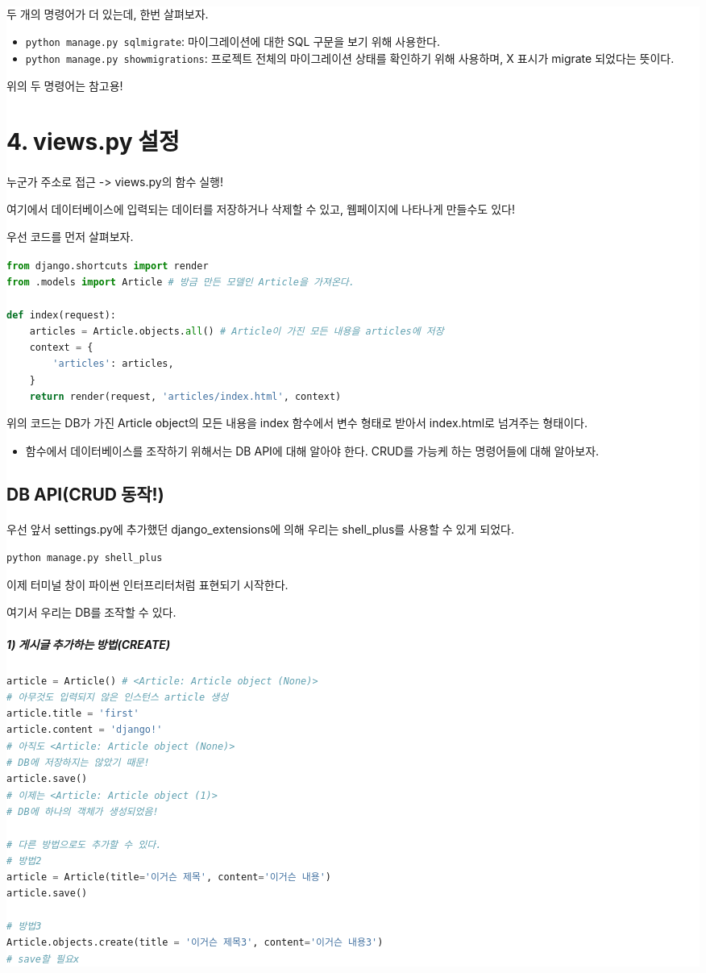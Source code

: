 두 개의 명령어가 더 있는데, 한번 살펴보자.

- `python manage.py sqlmigrate`: 마이그레이션에 대한 SQL 구문을 보기 위해 사용한다.
- `python manage.py showmigrations`: 프로젝트 전체의 마이그레이션 상태를 확인하기 위해 사용하며, X 표시가 migrate 되었다는 뜻이다.

위의 두 명령어는 참고용!



# 4. views.py 설정

누군가 주소로 접근 -> views.py의 함수 실행!

여기에서 데이터베이스에 입력되는 데이터를 저장하거나 삭제할 수 있고, 웹페이지에 나타나게 만들수도 있다!

우선 코드를 먼저 살펴보자.

```python
from django.shortcuts import render
from .models import Article # 방금 만든 모델인 Article을 가져온다.

def index(request):
    articles = Article.objects.all() # Article이 가진 모든 내용을 articles에 저장
    context = {
        'articles': articles,
    }
    return render(request, 'articles/index.html', context)
```

위의 코드는 DB가 가진 Article object의 모든 내용을 index 함수에서 변수 형태로 받아서 index.html로 넘겨주는 형태이다. 

- 함수에서 데이터베이스를 조작하기 위해서는 DB API에 대해 알아야 한다. CRUD를 가능케 하는 명령어들에 대해 알아보자.



## DB API(CRUD 동작!)

우선 앞서 settings.py에 추가했던 django_extensions에 의해 우리는 shell_plus를 사용할 수 있게 되었다.

`python manage.py shell_plus`

이제 터미널 창이 파이썬 인터프리터처럼 표현되기 시작한다.



여기서 우리는 DB를 조작할 수 있다.

##### 1) 게시글 추가하는 방법(CREATE)

```python
article = Article() # <Article: Article object (None)>
# 아무것도 입력되지 않은 인스턴스 article 생성
article.title = 'first'
article.content = 'django!'
# 아직도 <Article: Article object (None)>
# DB에 저장하지는 않았기 때문!
article.save()
# 이제는 <Article: Article object (1)>
# DB에 하나의 객체가 생성되었음!

# 다른 방법으로도 추가할 수 있다.
# 방법2
article = Article(title='이거슨 제목', content='이거슨 내용')
article.save()

# 방법3
Article.objects.create(title = '이거슨 제목3', content='이거슨 내용3')
# save할 필요x
```
